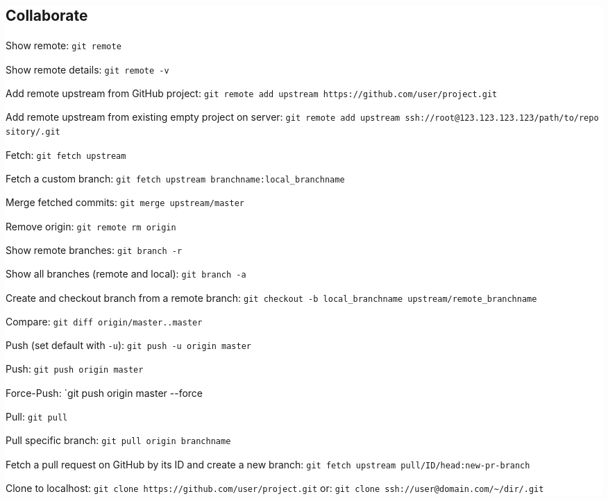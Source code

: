 ## Collaborate
Show remote:
`git remote`

Show remote details:
`git remote -v`

Add remote upstream from GitHub project:
`git remote add upstream https://github.com/user/project.git`

Add remote upstream from existing empty project on server:
`git remote add upstream ssh://root@123.123.123.123/path/to/repository/.git`

Fetch:
`git fetch upstream`

Fetch a custom branch:
`git fetch upstream branchname:local_branchname`

Merge fetched commits:
`git merge upstream/master`

Remove origin:
`git remote rm origin`

Show remote branches:
`git branch -r`

Show all branches (remote and local):
`git branch -a`

Create and checkout branch from a remote branch:
`git checkout -b local_branchname upstream/remote_branchname`

Compare:
`git diff origin/master..master`

Push (set default with `-u`):
`git push -u origin master`

Push:
`git push origin master`

Force-Push:
`git push origin master --force

Pull:
`git pull`

Pull specific branch:
`git pull origin branchname`

Fetch a pull request on GitHub by its ID and create a new branch:
`git fetch upstream pull/ID/head:new-pr-branch`

Clone to localhost:
`git clone https://github.com/user/project.git` or:
`git clone ssh://user@domain.com/~/dir/.git`
